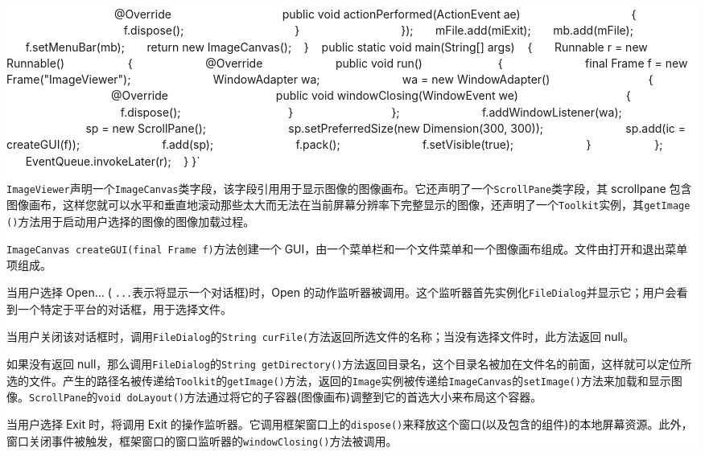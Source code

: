                                   @Override
                                  public void actionPerformed(ActionEvent ae)
                                  {
                                     f.dispose();
                                  }
                               });
      mFile.add(miExit);
      mb.add(mFile);
      f.setMenuBar(mb);
      return new ImageCanvas();
   }
   public static void main(String[] args)
   {
      Runnable r = new Runnable()
                   {
                      @Override
                      public void run()` `                      {
                         final Frame f = new Frame("ImageViewer");
                         WindowAdapter wa;
                         wa = new WindowAdapter()
                              {
                                 @Override
                                 public void windowClosing(WindowEvent we)
                                 {
                                    f.dispose();
                                 }
                              };
                         f.addWindowListener(wa);
                         sp = new ScrollPane();
                         sp.setPreferredSize(new Dimension(300, 300));
                         sp.add(ic = createGUI(f));
                         f.add(sp);
                         f.pack();
                         f.setVisible(true);
                      }
                   };
      EventQueue.invokeLater(r);
   }
}`

`ImageViewer`声明一个`ImageCanvas`类字段，该字段引用用于显示图像的图像画布。它还声明了一个`ScrollPane`类字段，其 scrollpane 包含图像画布，这样您就可以水平和垂直地滚动那些太大而无法在当前屏幕分辨率下完整显示的图像，还声明了一个`Toolkit`实例，其`getImage()`方法用于启动用户选择的图像的图像加载过程。

`ImageCanvas createGUI(final Frame f)`方法创建一个 GUI，由一个菜单栏和一个文件菜单和一个图像画布组成。文件由打开和退出菜单项组成。

当用户选择 Open… ( `...`表示将显示一个对话框)时，Open 的动作监听器被调用。这个监听器首先实例化`FileDialog`并显示它；用户会看到一个特定于平台的对话框，用于选择文件。

当用户关闭该对话框时，调用`FileDialog`的`String curFile(`方法返回所选文件的名称；当没有选择文件时，此方法返回 null。

如果没有返回 null，那么调用`FileDialog`的`String getDirectory()`方法返回目录名，这个目录名被加在文件名的前面，这样就可以定位所选的文件。产生的路径名被传递给`Toolkit`的`getImage()`方法，返回的`Image`实例被传递给`ImageCanvas`的`setImage()`方法来加载和显示图像。`ScrollPane`的`void doLayout()`方法通过将它的子容器(图像画布)调整到它的首选大小来布局这个容器。

当用户选择 Exit 时，将调用 Exit 的操作监听器。它调用框架窗口上的`dispose()`来释放这个窗口(以及包含的组件)的本地屏幕资源。此外，窗口关闭事件被触发，框架窗口的窗口监听器的`windowClosing()`方法被调用。
